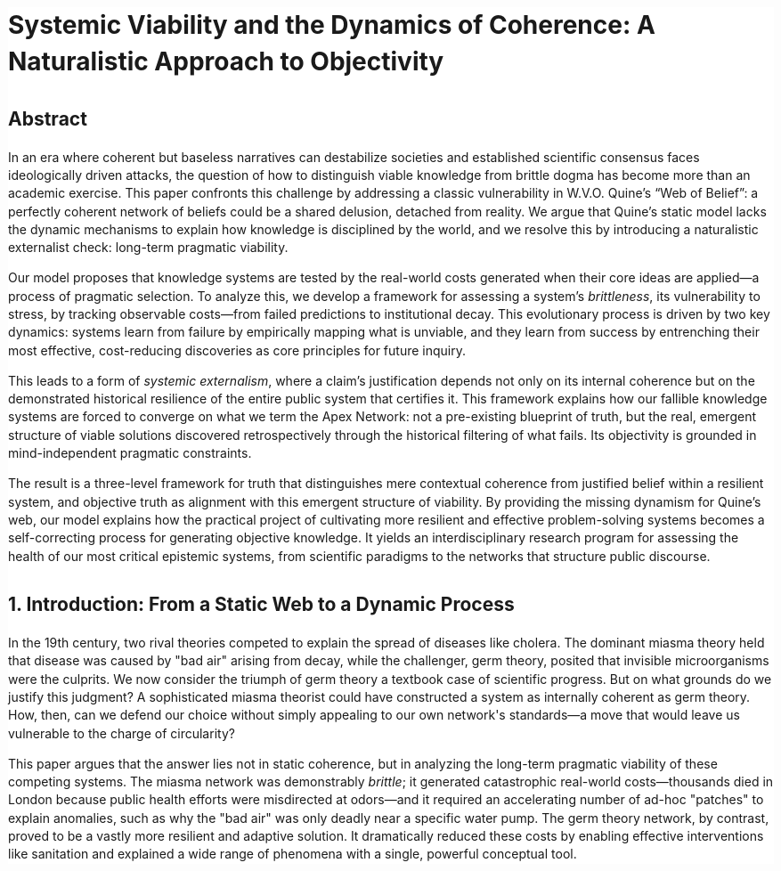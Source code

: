 # **Systemic Viability and the Dynamics of Coherence: A Naturalistic Approach to Objectivity**

## **Abstract**

In an era where coherent but baseless narratives can destabilize societies and established scientific consensus faces ideologically driven attacks, the question of how to distinguish viable knowledge from brittle dogma has become more than an academic exercise. This paper confronts this challenge by addressing a classic vulnerability in W.V.O. Quine’s “Web of Belief”: a perfectly coherent network of beliefs could be a shared delusion, detached from reality. We argue that Quine’s static model lacks the dynamic mechanisms to explain how knowledge is disciplined by the world, and we resolve this by introducing a naturalistic externalist check: long-term pragmatic viability.

Our model proposes that knowledge systems are tested by the real-world costs generated when their core ideas are applied—a process of pragmatic selection. To analyze this, we develop a framework for assessing a system’s *brittleness*, its vulnerability to stress, by tracking observable costs—from failed predictions to institutional decay. This evolutionary process is driven by two key dynamics: systems learn from failure by empirically mapping what is unviable, and they learn from success by entrenching their most effective, cost-reducing discoveries as core principles for future inquiry.

This leads to a form of *systemic externalism*, where a claim’s justification depends not only on its internal coherence but on the demonstrated historical resilience of the entire public system that certifies it. This framework explains how our fallible knowledge systems are forced to converge on what we term the Apex Network: not a pre-existing blueprint of truth, but the real, emergent structure of viable solutions discovered retrospectively through the historical filtering of what fails. Its objectivity is grounded in mind-independent pragmatic constraints.

The result is a three-level framework for truth that distinguishes mere contextual coherence from justified belief within a resilient system, and objective truth as alignment with this emergent structure of viability. By providing the missing dynamism for Quine’s web, our model explains how the practical project of cultivating more resilient and effective problem-solving systems becomes a self-correcting process for generating objective knowledge. It yields an interdisciplinary research program for assessing the health of our most critical epistemic systems, from scientific paradigms to the networks that structure public discourse.

## **1. Introduction: From a Static Web to a Dynamic Process**

In the 19th century, two rival theories competed to explain the spread of diseases like cholera. The dominant miasma theory held that disease was caused by "bad air" arising from decay, while the challenger, germ theory, posited that invisible microorganisms were the culprits. We now consider the triumph of germ theory a textbook case of scientific progress. But on what grounds do we justify this judgment? A sophisticated miasma theorist could have constructed a system as internally coherent as germ theory. How, then, can we defend our choice without simply appealing to our own network's standards—a move that would leave us vulnerable to the charge of circularity?

This paper argues that the answer lies not in static coherence, but in analyzing the long-term pragmatic viability of these competing systems. The miasma network was demonstrably *brittle*; it generated catastrophic real-world costs—thousands died in London because public health efforts were misdirected at odors—and it required an accelerating number of ad-hoc "patches" to explain anomalies, such as why the "bad air" was only deadly near a specific water pump. The germ theory network, by contrast, proved to be a vastly more resilient and adaptive solution. It dramatically reduced these costs by enabling effective interventions like sanitation and explained a wide range of phenomena with a single, powerful conceptual tool.
